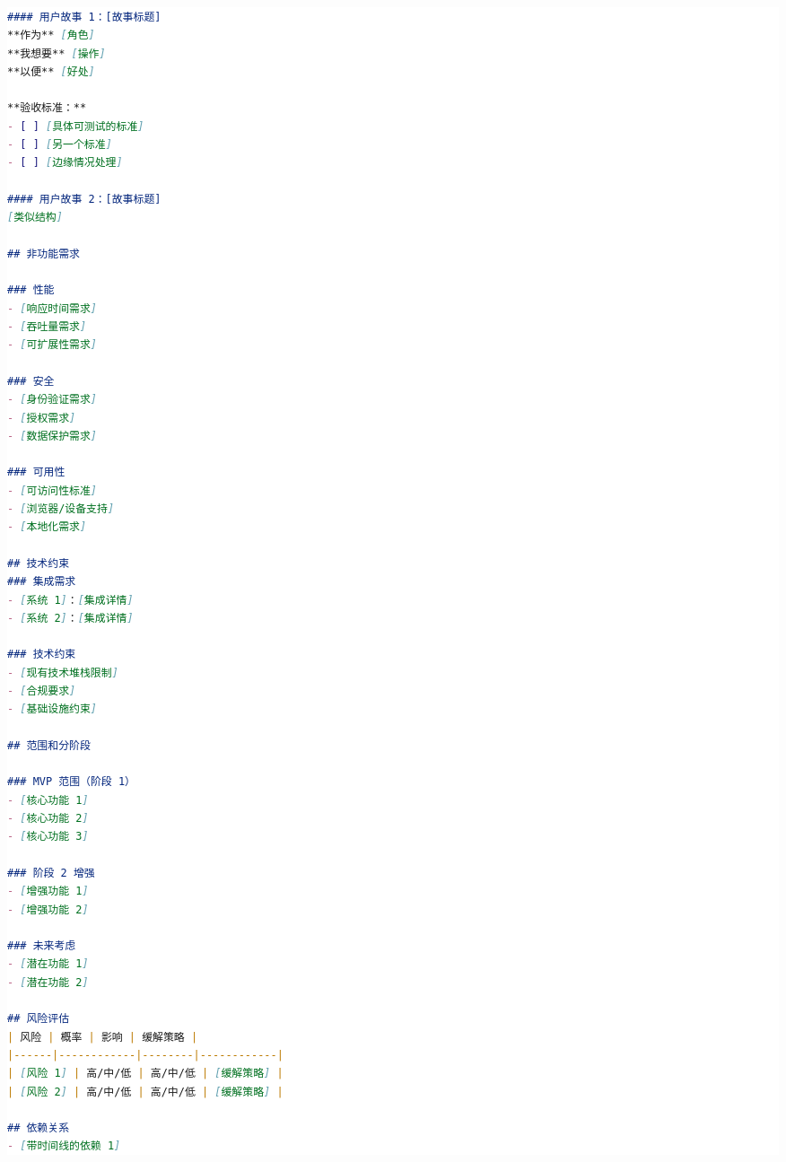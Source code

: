 ```markdown
#### 用户故事 1：[故事标题]
**作为** [角色]
**我想要** [操作]
**以便** [好处]

**验收标准：**
- [ ] [具体可测试的标准]
- [ ] [另一个标准]
- [ ] [边缘情况处理]

#### 用户故事 2：[故事标题]
[类似结构]

## 非功能需求

### 性能
- [响应时间需求]
- [吞吐量需求]
- [可扩展性需求]

### 安全
- [身份验证需求]
- [授权需求]
- [数据保护需求]

### 可用性
- [可访问性标准]
- [浏览器/设备支持]
- [本地化需求]

## 技术约束
### 集成需求
- [系统 1]：[集成详情]
- [系统 2]：[集成详情]

### 技术约束
- [现有技术堆栈限制]
- [合规要求]
- [基础设施约束]

## 范围和分阶段

### MVP 范围（阶段 1）
- [核心功能 1]
- [核心功能 2]
- [核心功能 3]

### 阶段 2 增强
- [增强功能 1]
- [增强功能 2]

### 未来考虑
- [潜在功能 1]
- [潜在功能 2]

## 风险评估
| 风险 | 概率 | 影响 | 缓解策略 |
|------|------------|--------|------------|
| [风险 1] | 高/中/低 | 高/中/低 | [缓解策略] |
| [风险 2] | 高/中/低 | 高/中/低 | [缓解策略] |

## 依赖关系
- [带时间线的依赖 1]
```

[If < 90]: 让我问一些问题来提高清晰度...
[If ≥ 90]: 太好了！我们有了全面的需求。"